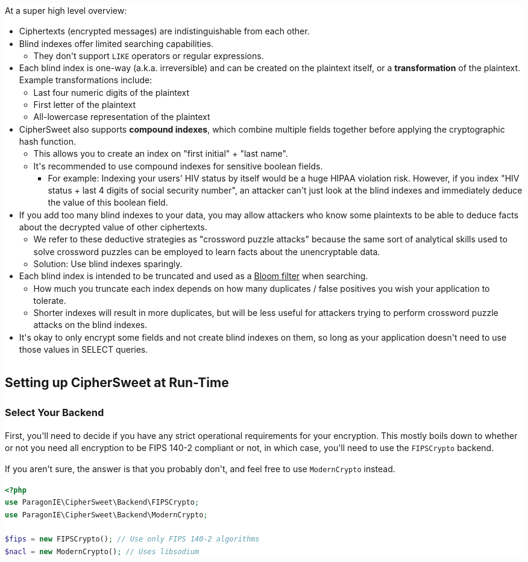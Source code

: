 At a super high level overview:

* Ciphertexts (encrypted messages) are indistinguishable from each other.
* Blind indexes offer limited searching capabilities.
  * They don't support `LIKE` operators or regular expressions.
* Each blind index is one-way (a.k.a. irreversible) and can be created
  on the plaintext itself, or a **transformation** of the plaintext. 
  Example transformations include:
  * Last four numeric digits of the plaintext
  * First letter of the plaintext
  * All-lowercase representation of the plaintext
* CipherSweet also supports **compound indexes**, which combine multiple fields
  together before applying the cryptographic hash function.
  * This allows you to create an index on "first initial" + "last name".
  * It's recommended to use compound indexes for sensitive boolean fields.
    * For example: Indexing your users' HIV status by itself would be a huge
      HIPAA violation risk. However, if you index "HIV status + last 4 digits
      of social security number", an attacker can't just look at the blind
      indexes and immediately deduce the value of this boolean field.
* If you add too many blind indexes to your data, you may allow attackers who
  know some plaintexts to be able to deduce facts about the decrypted value of
  other ciphertexts.
     * We refer to these deductive strategies as "crossword puzzle attacks"
       because the same sort of analytical skills used to solve crossword 
       puzzles can be employed to learn facts about the unencryptable data.
     * Solution: Use blind indexes sparingly.
* Each blind index is intended to be truncated and used as a [Bloom filter](https://en.wikipedia.org/wiki/Bloom_filter)
  when searching.
  * How much you truncate each index depends on how many duplicates / false positives
    you wish your application to tolerate.
  * Shorter indexes will result in more duplicates, but will be less useful for
    attackers trying to perform crossword puzzle attacks on the blind indexes.
* It's okay to only encrypt some fields and not create blind indexes on them,
  so long as your application doesn't need to use those values in SELECT queries.

## Setting up CipherSweet at Run-Time

### Select Your Backend

First, you'll need to decide if you have any strict operational requirements for
your encryption. This mostly boils down to whether or not you need all
encryption to be FIPS 140-2 compliant or not, in which case, you'll need to use
the `FIPSCrypto` backend.

If you aren't sure, the answer is that you probably don't, and feel free to use
`ModernCrypto` instead.

```php
<?php
use ParagonIE\CipherSweet\Backend\FIPSCrypto;
use ParagonIE\CipherSweet\Backend\ModernCrypto;

$fips = new FIPSCrypto(); // Use only FIPS 140-2 algorithms
$nacl = new ModernCrypto(); // Uses libsodium
```
